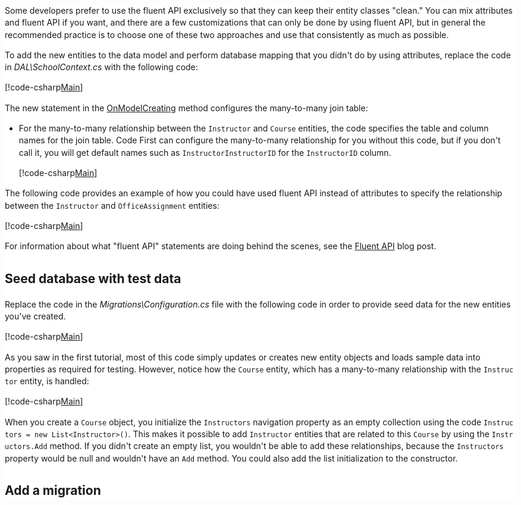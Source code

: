 Some developers prefer to use the fluent API exclusively so that they can keep their entity classes "clean." You can mix attributes and fluent API if you want, and there are a few customizations that can only be done by using fluent API, but in general the recommended practice is to choose one of these two approaches and use that consistently as much as possible.

To add the new entities to the data model and perform database mapping that you didn't do by using attributes, replace the code in *DAL\SchoolContext.cs* with the following code:

[!code-csharp[Main](creating-a-more-complex-data-model-for-an-asp-net-mvc-application/samples/sample29.cs)]

The new statement in the [OnModelCreating](https://msdn.microsoft.com/library/system.data.entity.dbcontext.onmodelcreating(v=vs.103).aspx) method configures the many-to-many join table:

- For the many-to-many relationship between the `Instructor` and `Course` entities, the code specifies the table and column names for the join table. Code First can configure the many-to-many relationship for you without this code, but if you don't call it, you will get default names such as `InstructorInstructorID` for the `InstructorID` column.

    [!code-csharp[Main](creating-a-more-complex-data-model-for-an-asp-net-mvc-application/samples/sample30.cs)]

The following code provides an example of how you could have used fluent API instead of attributes to specify the relationship between the `Instructor` and `OfficeAssignment` entities:

[!code-csharp[Main](creating-a-more-complex-data-model-for-an-asp-net-mvc-application/samples/sample31.cs)]

For information about what "fluent API" statements are doing behind the scenes, see the [Fluent API](https://blogs.msdn.com/b/aspnetue/archive/2011/05/04/entity-framework-code-first-tutorial-supplement-what-is-going-on-in-a-fluent-api-call.aspx) blog post.

## Seed database with test data

Replace the code in the *Migrations\Configuration.cs* file with the following code in order to provide seed data for the new entities you've created.

[!code-csharp[Main](creating-a-more-complex-data-model-for-an-asp-net-mvc-application/samples/sample32.cs)]

As you saw in the first tutorial, most of this code simply updates or creates new entity objects and loads sample data into properties as required for testing. However, notice how the `Course` entity, which has a many-to-many relationship with the `Instructor` entity, is handled:

[!code-csharp[Main](creating-a-more-complex-data-model-for-an-asp-net-mvc-application/samples/sample33.cs)]

When you create a `Course` object, you initialize the `Instructors` navigation property as an empty collection using the code `Instructors = new List<Instructor>()`. This makes it possible to add `Instructor` entities that are related to this `Course` by using the `Instructors.Add` method. If you didn't create an empty list, you wouldn't be able to add these relationships, because the `Instructors` property would be null and wouldn't have an `Add` method. You could also add the list initialization to the constructor.

## Add a migration
